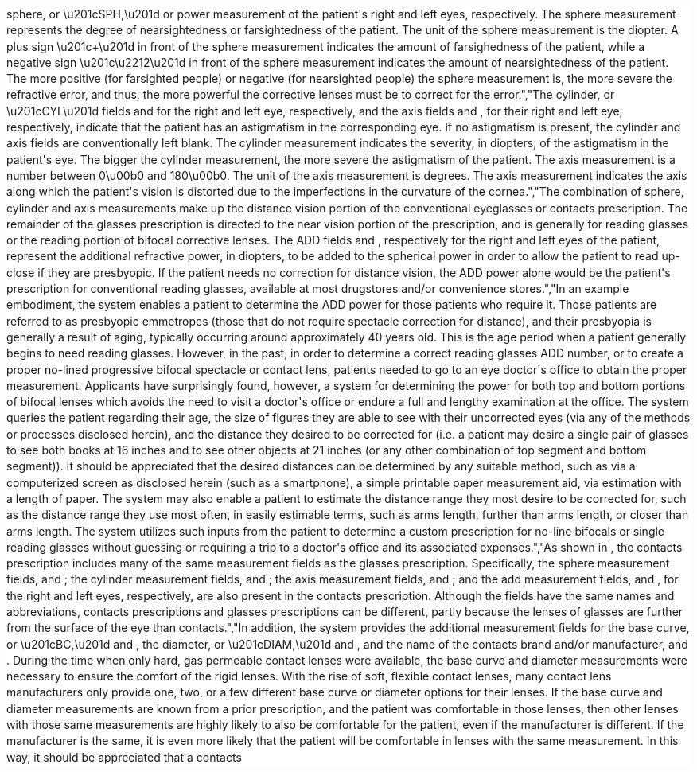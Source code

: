 sphere, or \u201cSPH,\u201d or power measurement of the patient's right and left eyes, respectively. The sphere measurement represents the degree of nearsightedness or farsightedness of the patient. The unit of the sphere measurement is the diopter. A plus sign \u201c+\u201d in front of the sphere measurement indicates the amount of farsighedness of the patient, while a negative sign \u201c\u2212\u201d in front of the sphere measurement indicates the amount of nearsightedness of the patient. The more positive (for farsighted people) or negative (for nearsighted people) the sphere measurement is, the more severe the refractive error, and thus, the more powerful the corrective lenses must be to correct for the error.","The cylinder, or \u201cCYL\u201d fields  and  for the right and left eye, respectively, and the axis fields  and , for their right and left eye, respectively, indicate that the patient has an astigmatism in the corresponding eye. If no astigmatism is present, the cylinder and axis fields are conventionally left blank. The cylinder measurement indicates the severity, in diopters, of the astigmatism in the patient's eye. The bigger the cylinder measurement, the more severe the astigmatism of the patient. The axis measurement is a number between 0\u00b0 and 180\u00b0. The unit of the axis measurement is degrees. The axis measurement indicates the axis along which the patient's vision is distorted due to the imperfections in the curvature of the cornea.","The combination of sphere, cylinder and axis measurements make up the distance vision portion of the conventional eyeglasses or contacts prescription. The remainder of the glasses prescription is directed to the near vision portion of the prescription, and is generally for reading glasses or the reading portion of bifocal corrective lenses. The ADD fields  and , respectively for the right and left eyes of the patient, represent the additional refractive power, in diopters, to be added to the spherical power in order to allow the patient to read up-close if they are presbyopic. If the patient needs no correction for distance vision, the ADD power alone would be the patient's prescription for conventional reading glasses, available at most drugstores and\/or convenience stores.","In an example embodiment, the system enables a patient to determine the ADD power for those patients who require it. Those patients are referred to as presbyopic emmetropes (those that do not require spectacle correction for distance), and their presbyopia is generally a result of aging, typically occurring around approximately 40 years old. This is the age period when a patient generally begins to need reading glasses. However, in the past, in order to determine a correct reading glasses ADD number, or to create a proper no-lined progressive bifocal spectacle or contact lens, patients needed to go to an eye doctor's office to obtain the proper measurement. Applicants have surprisingly found, however, a system for determining the power for both top and bottom portions of bifocal lenses which avoids the need to visit a doctor's office or endure a full and lengthy examination at the office. The system queries the patient regarding their age, the size of figures they are able to see with their uncorrected eyes (via any of the methods or processes disclosed herein), and the distance they desired to be corrected for (i.e. a patient may desire a single pair of glasses to see both books at 16 inches and to see other objects at 21 inches (or any other combination of top segment and bottom segment)). It should be appreciated that the desired distances can be determined by any suitable method, such as via a computerized screen as disclosed herein (such as a smartphone), a simple printable paper measurement aid, via estimation with a length of paper. The system may also enable a patient to estimate the distance range they most desire to be corrected for, such as the distance range they use most often, in easily estimable terms, such as arms length, further than arms length, or closer than arms length. The system utilizes such inputs from the patient to determine a custom prescription for no-line bifocals or single reading glasses without guessing or requiring a trip to a doctor's office and its associated expenses.","As shown in , the contacts prescription includes many of the same measurement fields as the glasses prescription. Specifically, the sphere measurement fields,  and ; the cylinder measurement fields,  and ; the axis measurement fields,  and ; and the add measurement fields,  and , for the right and left eyes, respectively, are also present in the contacts prescription. Although the fields have the same names and abbreviations, contacts prescriptions and glasses prescriptions can be different, partly because the lenses of glasses are further from the surface of the eye than contacts.","In addition, the system provides the additional measurement fields for the base curve, or \u201cBC,\u201d  and , the diameter, or \u201cDIAM,\u201d  and , and the name of the contacts brand and\/or manufacturer,  and . During the time when only hard, gas permeable contact lenses were available, the base curve and diameter measurements were necessary to ensure the comfort of the rigid lenses. With the rise of soft, flexible contact lenses, many contact lens manufacturers only provide one, two, or a few different base curve or diameter options for their lenses. If the base curve and diameter measurements are known from a prior prescription, and the patient was comfortable in those lenses, then other lenses with those same measurements are highly likely to also be comfortable for the patient, even if the manufacturer is different. If the manufacturer is the same, it is even more likely that the patient will be comfortable in lenses with the same measurement. In this way, it should be appreciated that a contacts